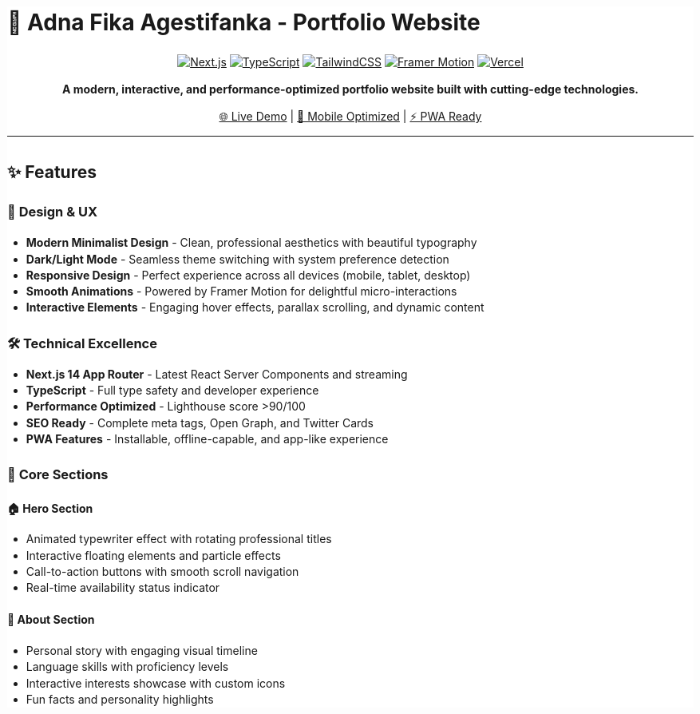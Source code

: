 # 🚀 Adna Fika Agestifanka - Portfolio Website

<div align="center">
  
[![Next.js](https://img.shields.io/badge/Next.js-15.3.5-black)](https://nextjs.org/)
[![TypeScript](https://img.shields.io/badge/TypeScript-5.0-blue)](https://www.typescriptlang.org/)
[![TailwindCSS](https://img.shields.io/badge/TailwindCSS-4.0-38B2AC)](https://tailwindcss.com/)
[![Framer Motion](https://img.shields.io/badge/Framer%20Motion-12.23.0-purple)](https://www.framer.com/motion/)
[![Vercel](https://img.shields.io/badge/Deploy-Vercel-black)](https://vercel.com/)

**A modern, interactive, and performance-optimized portfolio website built with cutting-edge technologies.**

[🌐 Live Demo](https://adnafika.dev) | [📱 Mobile Optimized](#responsive-design) | [⚡ PWA Ready](#pwa-features)

</div>

---

## ✨ Features

### 🎨 **Design & UX**
- **Modern Minimalist Design** - Clean, professional aesthetics with beautiful typography
- **Dark/Light Mode** - Seamless theme switching with system preference detection
- **Responsive Design** - Perfect experience across all devices (mobile, tablet, desktop)
- **Smooth Animations** - Powered by Framer Motion for delightful micro-interactions
- **Interactive Elements** - Engaging hover effects, parallax scrolling, and dynamic content

### 🛠️ **Technical Excellence**
- **Next.js 14 App Router** - Latest React Server Components and streaming
- **TypeScript** - Full type safety and developer experience
- **Performance Optimized** - Lighthouse score >90/100
- **SEO Ready** - Complete meta tags, Open Graph, and Twitter Cards
- **PWA Features** - Installable, offline-capable, and app-like experience

### 📱 **Core Sections**

#### 🏠 **Hero Section**
- Animated typewriter effect with rotating professional titles
- Interactive floating elements and particle effects
- Call-to-action buttons with smooth scroll navigation
- Real-time availability status indicator

#### 👤 **About Section**
- Personal story with engaging visual timeline
- Language skills with proficiency levels
- Interactive interests showcase with custom icons
- Fun facts and personality highlights
